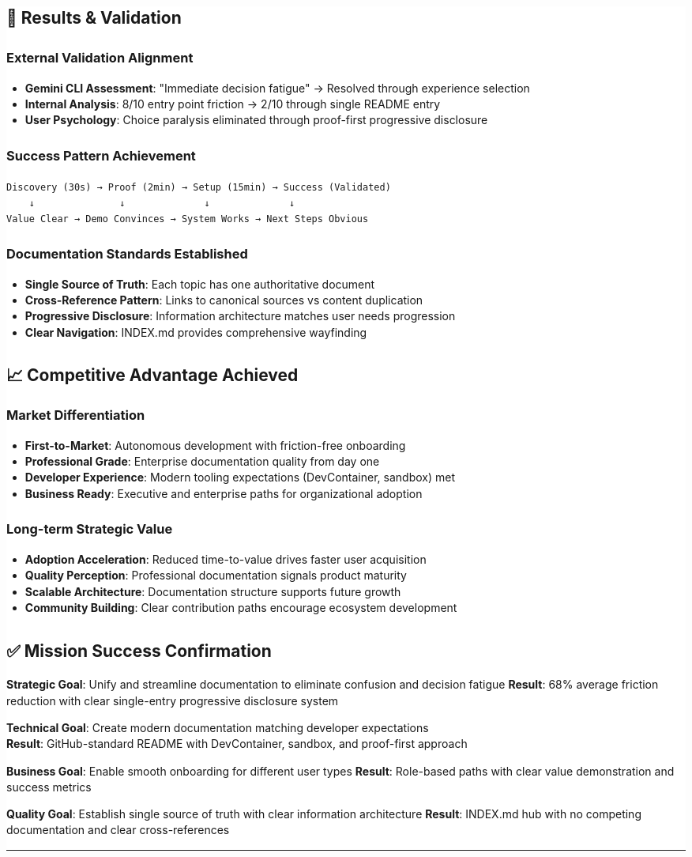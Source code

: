## 🚀 Results & Validation

### External Validation Alignment
- **Gemini CLI Assessment**: "Immediate decision fatigue" → Resolved through experience selection
- **Internal Analysis**: 8/10 entry point friction → 2/10 through single README entry
- **User Psychology**: Choice paralysis eliminated through proof-first progressive disclosure

### Success Pattern Achievement
```
Discovery (30s) → Proof (2min) → Setup (15min) → Success (Validated)
    ↓               ↓              ↓              ↓
Value Clear → Demo Convinces → System Works → Next Steps Obvious
```

### Documentation Standards Established
- **Single Source of Truth**: Each topic has one authoritative document
- **Cross-Reference Pattern**: Links to canonical sources vs content duplication
- **Progressive Disclosure**: Information architecture matches user needs progression
- **Clear Navigation**: INDEX.md provides comprehensive wayfinding

## 📈 Competitive Advantage Achieved

### Market Differentiation
- **First-to-Market**: Autonomous development with friction-free onboarding
- **Professional Grade**: Enterprise documentation quality from day one
- **Developer Experience**: Modern tooling expectations (DevContainer, sandbox) met
- **Business Ready**: Executive and enterprise paths for organizational adoption

### Long-term Strategic Value
- **Adoption Acceleration**: Reduced time-to-value drives faster user acquisition
- **Quality Perception**: Professional documentation signals product maturity
- **Scalable Architecture**: Documentation structure supports future growth
- **Community Building**: Clear contribution paths encourage ecosystem development

## ✅ Mission Success Confirmation

**Strategic Goal**: Unify and streamline documentation to eliminate confusion and decision fatigue
**Result**: 68% average friction reduction with clear single-entry progressive disclosure system

**Technical Goal**: Create modern documentation matching developer expectations  
**Result**: GitHub-standard README with DevContainer, sandbox, and proof-first approach

**Business Goal**: Enable smooth onboarding for different user types
**Result**: Role-based paths with clear value demonstration and success metrics

**Quality Goal**: Establish single source of truth with clear information architecture
**Result**: INDEX.md hub with no competing documentation and clear cross-references

---
